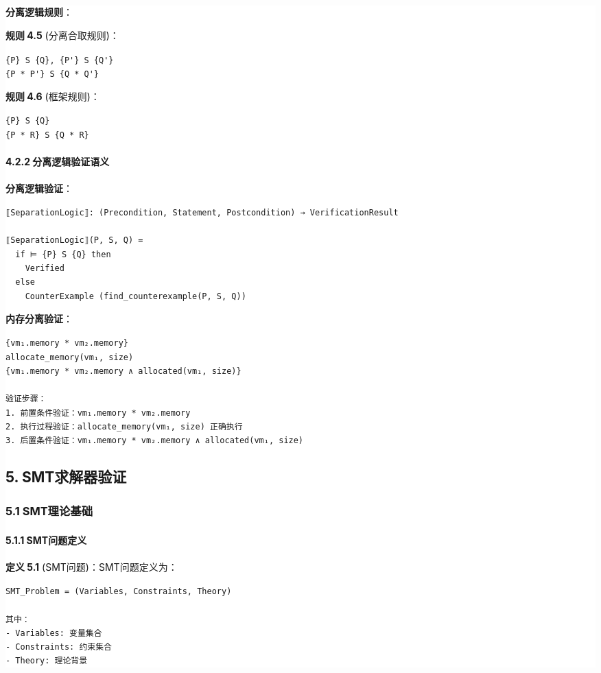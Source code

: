 **分离逻辑规则**：

**规则 4.5** (分离合取规则)：

```text
{P} S {Q}, {P'} S {Q'}
{P * P'} S {Q * Q'}
```

**规则 4.6** (框架规则)：

```text
{P} S {Q}
{P * R} S {Q * R}
```

#### 4.2.2 分离逻辑验证语义

**分离逻辑验证**：

```text
⟦SeparationLogic⟧: (Precondition, Statement, Postcondition) → VerificationResult

⟦SeparationLogic⟧(P, S, Q) = 
  if ⊨ {P} S {Q} then
    Verified
  else
    CounterExample (find_counterexample(P, S, Q))
```

**内存分离验证**：

```text
{vm₁.memory * vm₂.memory}
allocate_memory(vm₁, size)
{vm₁.memory * vm₂.memory ∧ allocated(vm₁, size)}

验证步骤：
1. 前置条件验证：vm₁.memory * vm₂.memory
2. 执行过程验证：allocate_memory(vm₁, size) 正确执行
3. 后置条件验证：vm₁.memory * vm₂.memory ∧ allocated(vm₁, size)
```

## 5. SMT求解器验证

### 5.1 SMT理论基础

#### 5.1.1 SMT问题定义

**定义 5.1** (SMT问题)：SMT问题定义为：

```text
SMT_Problem = (Variables, Constraints, Theory)

其中：
- Variables: 变量集合
- Constraints: 约束集合
- Theory: 理论背景
```
